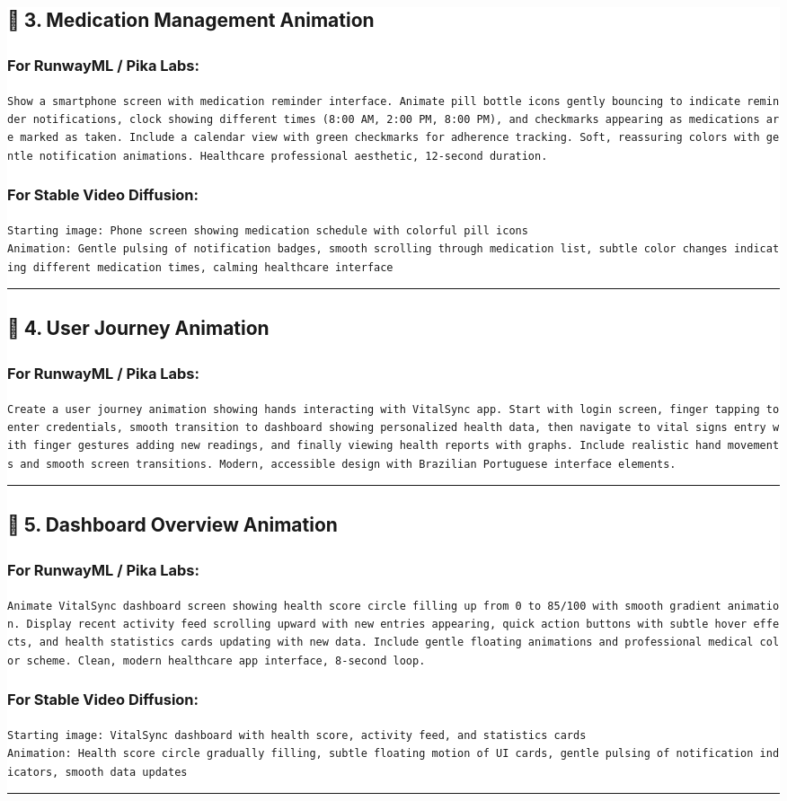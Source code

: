 ## 💊 **3. Medication Management Animation**

### **For RunwayML / Pika Labs:**
```
Show a smartphone screen with medication reminder interface. Animate pill bottle icons gently bouncing to indicate reminder notifications, clock showing different times (8:00 AM, 2:00 PM, 8:00 PM), and checkmarks appearing as medications are marked as taken. Include a calendar view with green checkmarks for adherence tracking. Soft, reassuring colors with gentle notification animations. Healthcare professional aesthetic, 12-second duration.
```

### **For Stable Video Diffusion:**
```
Starting image: Phone screen showing medication schedule with colorful pill icons
Animation: Gentle pulsing of notification badges, smooth scrolling through medication list, subtle color changes indicating different medication times, calming healthcare interface
```

---

## 📱 **4. User Journey Animation**

### **For RunwayML / Pika Labs:**
```
Create a user journey animation showing hands interacting with VitalSync app. Start with login screen, finger tapping to enter credentials, smooth transition to dashboard showing personalized health data, then navigate to vital signs entry with finger gestures adding new readings, and finally viewing health reports with graphs. Include realistic hand movements and smooth screen transitions. Modern, accessible design with Brazilian Portuguese interface elements.
```

---

## 🎨 **5. Dashboard Overview Animation**

### **For RunwayML / Pika Labs:**
```
Animate VitalSync dashboard screen showing health score circle filling up from 0 to 85/100 with smooth gradient animation. Display recent activity feed scrolling upward with new entries appearing, quick action buttons with subtle hover effects, and health statistics cards updating with new data. Include gentle floating animations and professional medical color scheme. Clean, modern healthcare app interface, 8-second loop.
```

### **For Stable Video Diffusion:**
```
Starting image: VitalSync dashboard with health score, activity feed, and statistics cards
Animation: Health score circle gradually filling, subtle floating motion of UI cards, gentle pulsing of notification indicators, smooth data updates
```

---
